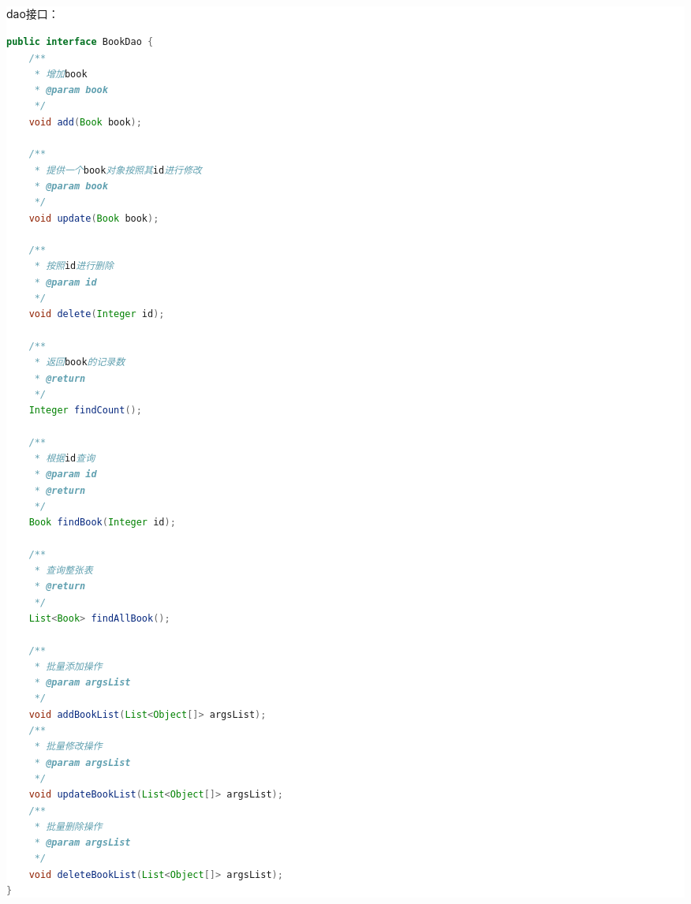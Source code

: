 dao接口：

```java
public interface BookDao {
    /**
     * 增加book
     * @param book
     */
    void add(Book book);

    /**
     * 提供一个book对象按照其id进行修改
     * @param book
     */
    void update(Book book);

    /**
     * 按照id进行删除
     * @param id
     */
    void delete(Integer id);

    /**
     * 返回book的记录数
     * @return
     */
    Integer findCount();

    /**
     * 根据id查询
     * @param id
     * @return
     */
    Book findBook(Integer id);

    /**
     * 查询整张表
     * @return
     */
    List<Book> findAllBook();

    /**
     * 批量添加操作
     * @param argsList
     */
    void addBookList(List<Object[]> argsList);
    /**
     * 批量修改操作
     * @param argsList
     */
    void updateBookList(List<Object[]> argsList);
    /**
     * 批量删除操作
     * @param argsList
     */
    void deleteBookList(List<Object[]> argsList);
}
```
